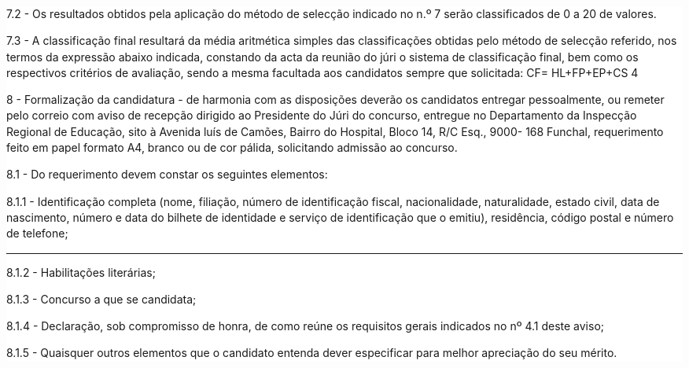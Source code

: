 
7.2 - Os resultados obtidos pela aplicação do
método de selecção indicado no n.º 7 serão
classificados de 0 a 20 de valores.


7.3 - A classificação final resultará da média
aritmética simples das classificações obtidas
pelo método de selecção referido, nos termos da
expressão abaixo indicada, constando da acta da
reunião do júri o sistema de classificação final,
bem como os respectivos critérios de avaliação,
sendo a mesma facultada aos candidatos sempre
que solicitada:
CF= HL+FP+EP+CS
4


8 - Formalização da candidatura - de harmonia com as
disposições deverão os candidatos entregar pessoalmente, ou remeter pelo correio com aviso de
recepção dirigido ao Presidente do Júri do concurso,
entregue no Departamento da Inspecção Regional de
Educação, sito à Avenida luís de Camões, Bairro do
Hospital, Bloco 14, R/C Esq., 9000- 168 Funchal,
requerimento feito em papel formato A4, branco ou
de cor pálida, solicitando admissão ao concurso.


8.1 - Do requerimento devem constar os seguintes
elementos:


8.1.1 - Identificação completa (nome, filiação,
número de identificação fiscal,
nacionalidade, naturalidade, estado
civil, data de nascimento, número e
data do bilhete de identidade e serviço
de identificação que o emitiu),
residência, código postal e número de
telefone;




---

8.1.2 - Habilitações literárias;


8.1.3 - Concurso a que se candidata;


8.1.4 - Declaração, sob compromisso de
honra, de como reúne os requisitos
gerais indicados no nº 4.1 deste aviso;


8.1.5 - Quaisquer outros elementos que o
candidato entenda dever especificar
para melhor apreciação do seu mérito.

